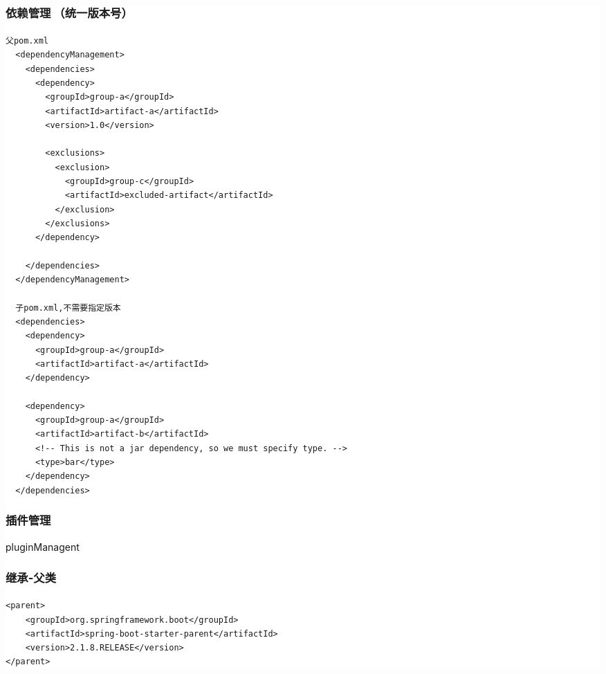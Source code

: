 

### 依赖管理 （统一版本号）

```
父pom.xml
  <dependencyManagement>
    <dependencies>
      <dependency>
        <groupId>group-a</groupId>
        <artifactId>artifact-a</artifactId>
        <version>1.0</version>
        
        <exclusions>
          <exclusion>
            <groupId>group-c</groupId>
            <artifactId>excluded-artifact</artifactId>
          </exclusion>
        </exclusions>
      </dependency>

    </dependencies>
  </dependencyManagement>
  
  子pom.xml,不需要指定版本
  <dependencies>
    <dependency>
      <groupId>group-a</groupId>
      <artifactId>artifact-a</artifactId>
    </dependency>
 
    <dependency>
      <groupId>group-a</groupId>
      <artifactId>artifact-b</artifactId>
      <!-- This is not a jar dependency, so we must specify type. -->
      <type>bar</type>
    </dependency>
  </dependencies>
```



### 插件管理

pluginManagent





### 继承-父类

```
<parent>
    <groupId>org.springframework.boot</groupId>
    <artifactId>spring-boot-starter-parent</artifactId>
    <version>2.1.8.RELEASE</version>
</parent>
```

